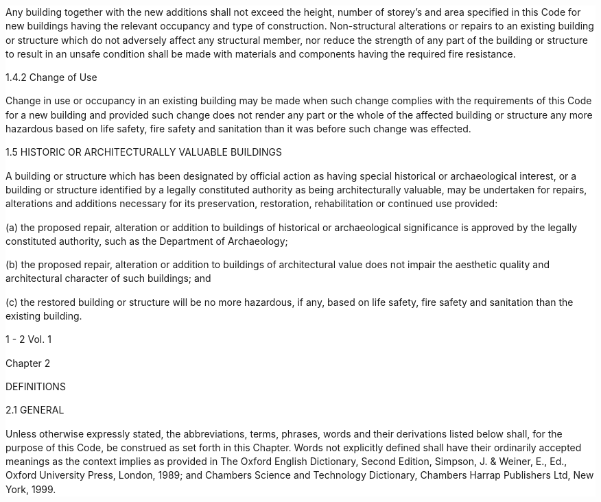 Any building together with the new additions shall not exceed the height, number of storey’s and area specified
in this Code for new buildings having the relevant occupancy and type of construction. Non-structural
alterations or repairs to an existing building or structure which do not adversely affect any structural member,
nor reduce the strength of any part of the building or structure to result in an unsafe condition shall be made
with materials and components having the required fire resistance.

1.4.2 Change of Use

Change in use or occupancy in an existing building may be made when such change complies with the
requirements of this Code for a new building and provided such change does not render any part or the whole
of the affected building or structure any more hazardous based on life safety, fire safety and sanitation than it
was before such change was effected.

1.5 HISTORIC OR ARCHITECTURALLY VALUABLE BUILDINGS


A building or structure which has been designated by official action as having special historical or archaeological
interest, or a building or structure identified by a legally constituted authority as being architecturally valuable,
may be undertaken for repairs, alterations and additions necessary for its preservation, restoration,
rehabilitation or continued use provided:

(a) the proposed repair, alteration or addition to buildings of historical or archaeological significance is
approved by the legally constituted authority, such as the Department of Archaeology;

(b) the proposed repair, alteration or addition to buildings of architectural value does not impair the
aesthetic quality and architectural character of such buildings; and

(c) the restored building or structure will be no more hazardous, if any, based on life safety, fire safety and
sanitation than the existing building.

1 - 2 Vol. 1

Chapter 2

DEFINITIONS

2.1 GENERAL

Unless otherwise expressly stated, the abbreviations, terms, phrases, words and their derivations listed
below shall, for the purpose of this Code, be construed as set forth in this Chapter. Words not explicitly
defined shall have their ordinarily accepted meanings as the context implies as provided in The Oxford
English Dictionary, Second Edition, Simpson, J. & Weiner, E., Ed., Oxford University Press, London, 1989; and
Chambers Science and Technology Dictionary, Chambers Harrap Publishers Ltd, New York, 1999.
